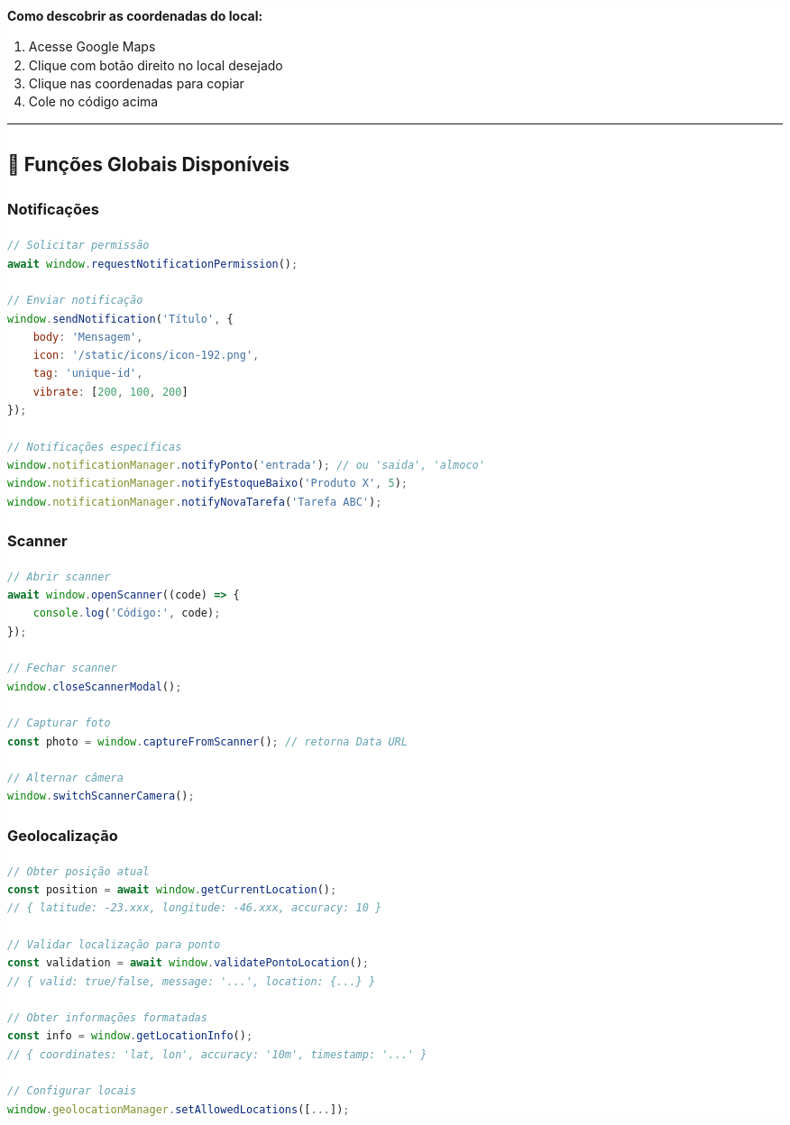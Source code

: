 **Como descobrir as coordenadas do local:**
1. Acesse Google Maps
2. Clique com botão direito no local desejado
3. Clique nas coordenadas para copiar
4. Cole no código acima

---

## 🔧 Funções Globais Disponíveis

### Notificações

```javascript
// Solicitar permissão
await window.requestNotificationPermission();

// Enviar notificação
window.sendNotification('Título', {
    body: 'Mensagem',
    icon: '/static/icons/icon-192.png',
    tag: 'unique-id',
    vibrate: [200, 100, 200]
});

// Notificações específicas
window.notificationManager.notifyPonto('entrada'); // ou 'saida', 'almoco'
window.notificationManager.notifyEstoqueBaixo('Produto X', 5);
window.notificationManager.notifyNovaTarefa('Tarefa ABC');
```

### Scanner

```javascript
// Abrir scanner
await window.openScanner((code) => {
    console.log('Código:', code);
});

// Fechar scanner
window.closeScannerModal();

// Capturar foto
const photo = window.captureFromScanner(); // retorna Data URL

// Alternar câmera
window.switchScannerCamera();
```

### Geolocalização

```javascript
// Obter posição atual
const position = await window.getCurrentLocation();
// { latitude: -23.xxx, longitude: -46.xxx, accuracy: 10 }

// Validar localização para ponto
const validation = await window.validatePontoLocation();
// { valid: true/false, message: '...', location: {...} }

// Obter informações formatadas
const info = window.getLocationInfo();
// { coordinates: 'lat, lon', accuracy: '10m', timestamp: '...' }

// Configurar locais
window.geolocationManager.setAllowedLocations([...]);
```